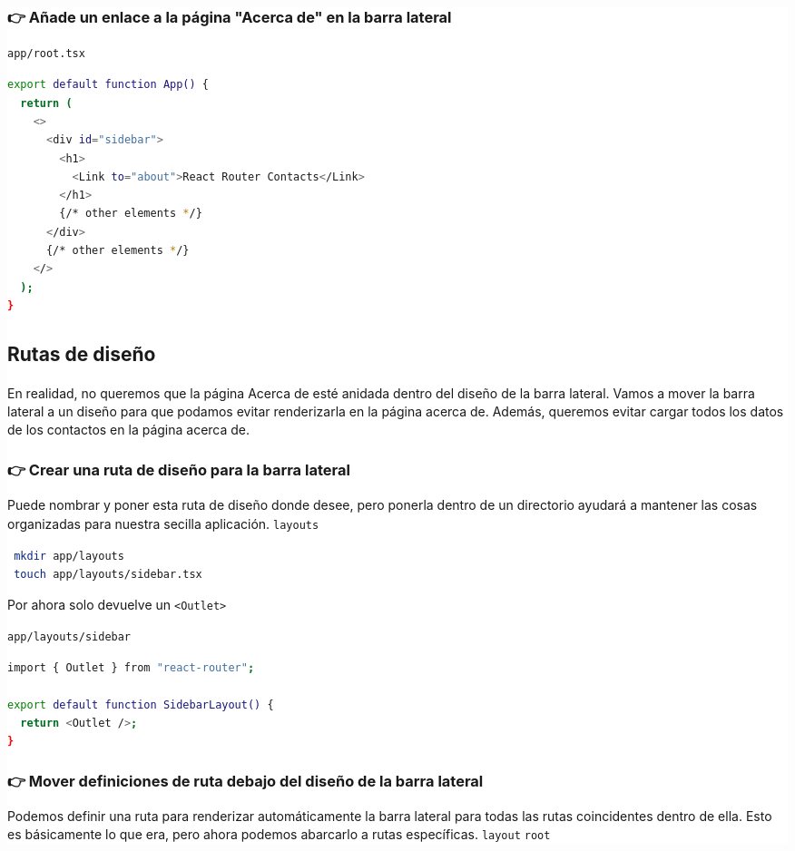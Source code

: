 ### 👉 Añade un enlace a la página "Acerca de" en la barra lateral

`app/root.tsx`
```bash
export default function App() {
  return (
    <>
      <div id="sidebar">
        <h1>
          <Link to="about">React Router Contacts</Link>
        </h1>
        {/* other elements */}
      </div>
      {/* other elements */}
    </>
  );
}
```
## Rutas de diseño

En realidad, no queremos que la página Acerca de esté anidada dentro del diseño de la barra lateral.
Vamos a mover la barra lateral a un diseño para que podamos evitar renderizarla en la página acerca de. Además,
queremos evitar cargar todos los datos de los contactos en la página acerca de.

### 👉 Crear una ruta de diseño para la barra lateral

Puede nombrar y poner esta ruta de diseño donde desee, pero ponerla dentro de un directorio ayudará a mantener las cosas organizadas 
para nuestra secilla aplicación. `layouts`

```bash
 mkdir app/layouts
 touch app/layouts/sidebar.tsx
 ```

Por ahora solo devuelve un `<Outlet>`

`app/layouts/sidebar`
```bash
import { Outlet } from "react-router";

export default function SidebarLayout() {
  return <Outlet />;
}
```

### 👉 Mover definiciones de ruta debajo del diseño de la barra lateral

Podemos definir una ruta para renderizar automáticamente la barra lateral para todas las rutas coincidentes dentro de ella.
Esto es básicamente lo que era, pero ahora podemos abarcarlo a rutas específicas. `layout` `root`
